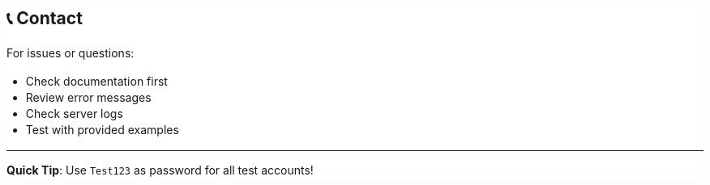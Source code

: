 ## 📞 Contact

For issues or questions:
- Check documentation first
- Review error messages
- Check server logs
- Test with provided examples

---

**Quick Tip**: Use `Test123` as password for all test accounts!
